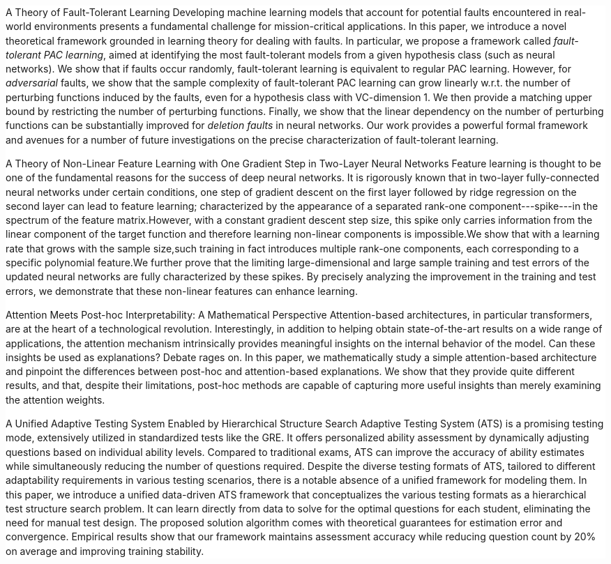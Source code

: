 A Theory of Fault-Tolerant Learning
Developing machine learning models that account for potential faults encountered in real-world environments presents a fundamental challenge for mission-critical applications. In this paper, we introduce a novel theoretical framework grounded in learning theory for dealing with faults. In particular, we propose a framework called *fault-tolerant PAC learning*, aimed at identifying the most fault-tolerant models from a given hypothesis class (such as neural networks). We show that if faults occur randomly, fault-tolerant learning is equivalent to regular PAC learning. However, for *adversarial* faults, we show that the sample complexity of fault-tolerant PAC learning can grow linearly w.r.t. the number of perturbing functions induced by the faults, even for a hypothesis class with VC-dimension 1. We then provide a matching upper bound by restricting the number of perturbing functions. Finally, we show that the linear dependency on the number of perturbing functions can be substantially improved for *deletion faults* in neural networks. Our work provides a powerful formal framework and avenues for a number of future investigations on the precise characterization of fault-tolerant learning.

A Theory of Non-Linear Feature Learning with One Gradient Step in Two-Layer Neural Networks
Feature learning is thought to be one of the fundamental reasons for the success of deep neural networks. It is rigorously known that in two-layer fully-connected neural networks  under certain conditions, one step of gradient descent on the first layer followed by ridge regression on the second layer can lead to feature learning; characterized by the appearance of a separated rank-one component---spike---in the spectrum of the feature matrix.However, with a constant gradient descent step size, this spike only carries information from the linear component of the target function and therefore learning non-linear components is impossible.We show that with a learning rate that grows with the sample size,such training in fact introduces multiple rank-one components, each corresponding to a specific polynomial feature.We further prove that the limiting large-dimensional and large sample training and test errors of the updated neural networks are fully characterized by these spikes. By precisely analyzing the improvement in the training and test errors, we demonstrate that these non-linear features can enhance learning.

Attention Meets Post-hoc Interpretability: A Mathematical Perspective
Attention-based architectures, in particular transformers, are at the heart of a technological revolution. Interestingly, in addition to helping obtain state-of-the-art results on a wide range of applications, the attention mechanism intrinsically provides meaningful insights on the internal behavior of the model. Can these insights be used as explanations? Debate rages on. In this paper, we mathematically study a simple attention-based architecture and pinpoint the differences between post-hoc and attention-based explanations. We show that they provide quite different results, and that, despite their limitations, post-hoc methods are capable of capturing more useful insights than merely examining the attention weights.

A Unified Adaptive Testing System Enabled by Hierarchical Structure Search
Adaptive Testing System (ATS) is a promising testing mode, extensively utilized in standardized tests like the GRE. It offers personalized ability assessment by dynamically adjusting questions based on individual ability levels. Compared to traditional exams, ATS can improve the accuracy of ability estimates while simultaneously reducing the number of questions required. Despite the diverse testing formats of ATS, tailored to different adaptability requirements in various testing scenarios, there is a notable absence of a unified framework for modeling them. In this paper, we introduce a unified data-driven ATS framework that conceptualizes the various testing formats as a hierarchical test structure search problem. It can learn directly from data to solve for the optimal questions for each student, eliminating the need for manual test design. The proposed solution algorithm comes with theoretical guarantees for estimation error and convergence. Empirical results show that our framework maintains assessment accuracy while reducing question count by 20\% on average and improving training stability.
